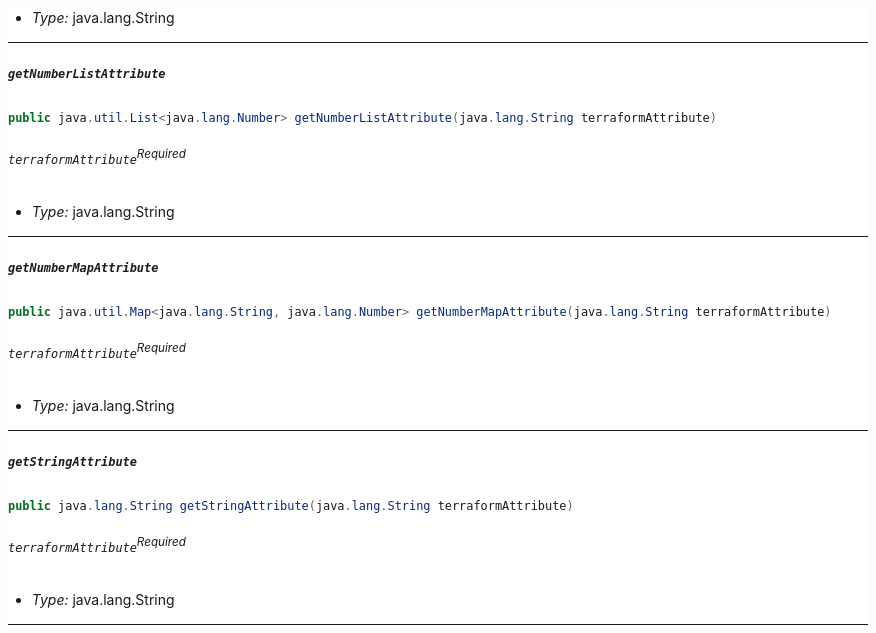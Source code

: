 - *Type:* java.lang.String

---

##### `getNumberListAttribute` <a name="getNumberListAttribute" id="@cdktf/provider-opentelekomcloud.dataOpentelekomcloudDnsZoneV2.DataOpentelekomcloudDnsZoneV2.getNumberListAttribute"></a>

```java
public java.util.List<java.lang.Number> getNumberListAttribute(java.lang.String terraformAttribute)
```

###### `terraformAttribute`<sup>Required</sup> <a name="terraformAttribute" id="@cdktf/provider-opentelekomcloud.dataOpentelekomcloudDnsZoneV2.DataOpentelekomcloudDnsZoneV2.getNumberListAttribute.parameter.terraformAttribute"></a>

- *Type:* java.lang.String

---

##### `getNumberMapAttribute` <a name="getNumberMapAttribute" id="@cdktf/provider-opentelekomcloud.dataOpentelekomcloudDnsZoneV2.DataOpentelekomcloudDnsZoneV2.getNumberMapAttribute"></a>

```java
public java.util.Map<java.lang.String, java.lang.Number> getNumberMapAttribute(java.lang.String terraformAttribute)
```

###### `terraformAttribute`<sup>Required</sup> <a name="terraformAttribute" id="@cdktf/provider-opentelekomcloud.dataOpentelekomcloudDnsZoneV2.DataOpentelekomcloudDnsZoneV2.getNumberMapAttribute.parameter.terraformAttribute"></a>

- *Type:* java.lang.String

---

##### `getStringAttribute` <a name="getStringAttribute" id="@cdktf/provider-opentelekomcloud.dataOpentelekomcloudDnsZoneV2.DataOpentelekomcloudDnsZoneV2.getStringAttribute"></a>

```java
public java.lang.String getStringAttribute(java.lang.String terraformAttribute)
```

###### `terraformAttribute`<sup>Required</sup> <a name="terraformAttribute" id="@cdktf/provider-opentelekomcloud.dataOpentelekomcloudDnsZoneV2.DataOpentelekomcloudDnsZoneV2.getStringAttribute.parameter.terraformAttribute"></a>

- *Type:* java.lang.String

---
